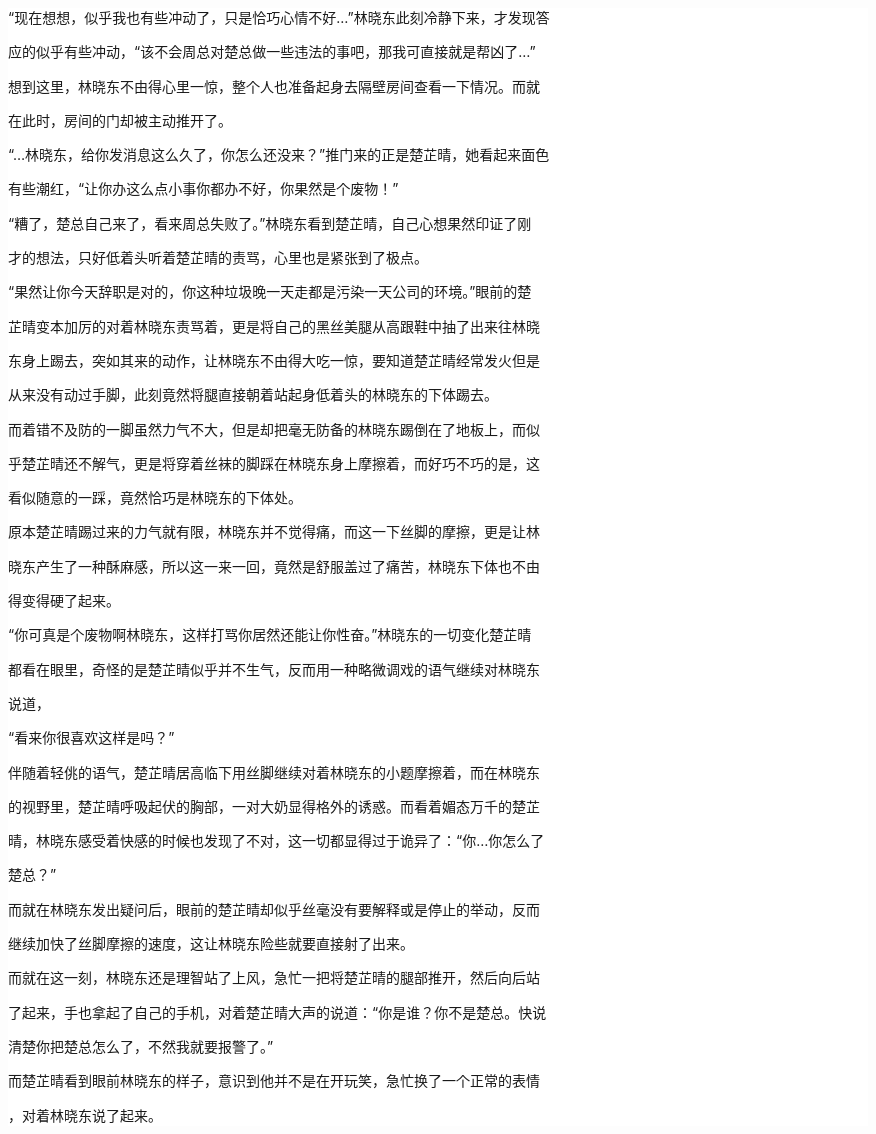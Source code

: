 “现在想想，似乎我也有些冲动了，只是恰巧心情不好…”林晓东此刻冷静下来，才发现答

应的似乎有些冲动，“该不会周总对楚总做一些违法的事吧，那我可直接就是帮凶了…”

想到这里，林晓东不由得心里一惊，整个人也准备起身去隔壁房间查看一下情况。而就

在此时，房间的门却被主动推开了。

“…林晓东，给你发消息这么久了，你怎么还没来？”推门来的正是楚芷晴，她看起来面色

有些潮红，“让你办这么点小事你都办不好，你果然是个废物！”

“糟了，楚总自己来了，看来周总失败了。”林晓东看到楚芷晴，自己心想果然印证了刚

才的想法，只好低着头听着楚芷晴的责骂，心里也是紧张到了极点。

“果然让你今天辞职是对的，你这种垃圾晚一天走都是污染一天公司的环境。”眼前的楚

芷晴变本加厉的对着林晓东责骂着，更是将自己的黑丝美腿从高跟鞋中抽了出来往林晓

东身上踢去，突如其来的动作，让林晓东不由得大吃一惊，要知道楚芷晴经常发火但是

从来没有动过手脚，此刻竟然将腿直接朝着站起身低着头的林晓东的下体踢去。

而着错不及防的一脚虽然力气不大，但是却把毫无防备的林晓东踢倒在了地板上，而似

乎楚芷晴还不解气，更是将穿着丝袜的脚踩在林晓东身上摩擦着，而好巧不巧的是，这

看似随意的一踩，竟然恰巧是林晓东的下体处。

原本楚芷晴踢过来的力气就有限，林晓东并不觉得痛，而这一下丝脚的摩擦，更是让林

晓东产生了一种酥麻感，所以这一来一回，竟然是舒服盖过了痛苦，林晓东下体也不由

得变得硬了起来。

“你可真是个废物啊林晓东，这样打骂你居然还能让你性奋。”林晓东的一切变化楚芷晴

都看在眼里，奇怪的是楚芷晴似乎并不生气，反而用一种略微调戏的语气继续对林晓东

说道，

“看来你很喜欢这样是吗？”

伴随着轻佻的语气，楚芷晴居高临下用丝脚继续对着林晓东的小题摩擦着，而在林晓东

的视野里，楚芷晴呼吸起伏的胸部，一对大奶显得格外的诱惑。而看着媚态万千的楚芷

晴，林晓东感受着快感的时候也发现了不对，这一切都显得过于诡异了：“你…你怎么了

楚总？”

而就在林晓东发出疑问后，眼前的楚芷晴却似乎丝毫没有要解释或是停止的举动，反而

继续加快了丝脚摩擦的速度，这让林晓东险些就要直接射了出来。

而就在这一刻，林晓东还是理智站了上风，急忙一把将楚芷晴的腿部推开，然后向后站

了起来，手也拿起了自己的手机，对着楚芷晴大声的说道：“你是谁？你不是楚总。快说

清楚你把楚总怎么了，不然我就要报警了。”

而楚芷晴看到眼前林晓东的样子，意识到他并不是在开玩笑，急忙换了一个正常的表情

，对着林晓东说了起来。
